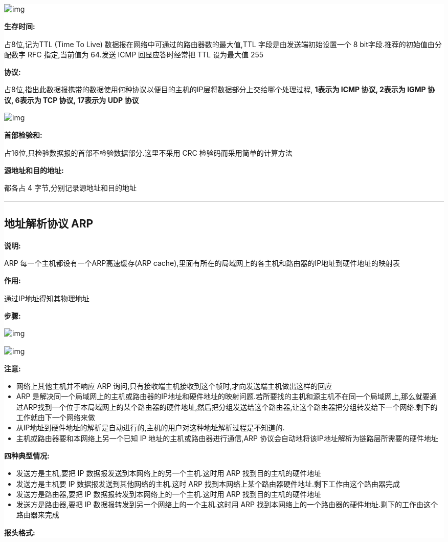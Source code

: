 ![img](https://pic002.cnblogs.com/images/2012/387401/2012070909105150.png)

**生存时间:**

占8位,记为TTL (Time To Live) 数据报在网络中可通过的路由器数的最大值,TTL 字段是由发送端初始设置一个 8 bit字段.推荐的初始值由分配数字 RFC 指定,当前值为 64.发送 ICMP 回显应答时经常把 TTL 设为最大值 255

**协议:**

占8位,指出此数据报携带的数据使用何种协议以便目的主机的IP层将数据部分上交给哪个处理过程, **1表示为 ICMP 协议, 2表示为 IGMP 协议, 6表示为 TCP 协议, 17表示为 UDP 协议**

![img](https://pic002.cnblogs.com/images/2012/387401/2012070909113873.png)

**首部检验和:**

占16位,只检验数据报的首部不检验数据部分.这里不采用 CRC 检验码而采用简单的计算方法

**源地址和目的地址:**

都各占 4 字节,分别记录源地址和目的地址

 

------

## 地址解析协议 ARP

**说明:**

ARP 每一个主机都设有一个ARP高速缓存(ARP cache),里面有所在的局域网上的各主机和路由器的IP地址到硬件地址的映射表

**作用:**

通过IP地址得知其物理地址 

**步骤:**

![img](https://pic002.cnblogs.com/images/2012/387401/2012070910441072.jpg)

![img](https://pic002.cnblogs.com/images/2012/387401/2012070910441915.png)


**注意:**

- 网络上其他主机并不响应 ARP 询问,只有接收端主机接收到这个帧时,才向发送端主机做出这样的回应
- ARP 是解决同一个局域网上的主机或路由器的IP地址和硬件地址的映射问题.若所要找的主机和源主机不在同一个局域网上,那么就要通过ARP找到一个位于本局域网上的某个路由器的硬件地址,然后把分组发送给这个路由器,让这个路由器把分组转发给下一个网络.剩下的工作就由下一个网络来做
- 从IP地址到硬件地址的解析是自动进行的,主机的用户对这种地址解析过程是不知道的.
- 主机或路由器要和本网络上另一个已知 IP 地址的主机或路由器进行通信,ARP 协议会自动地将该IP地址解析为链路层所需要的硬件地址

**四种典型情况:**

- 发送方是主机,要把 IP 数据报发送到本网络上的另一个主机.这时用 ARP 找到目的主机的硬件地址
- 发送方是主机要 IP 数据报发送到其他网络的主机.这时 ARP 找到本网络上某个路由器硬件地址.剩下工作由这个路由器完成
- 发送方是路由器,要把 IP 数据报转发到本网络上的一个主机.这时用 ARP 找到目的主机的硬件地址
- 发送方是路由器,要把 IP 数据报转发到另一个网络上的一个主机.这时用 ARP 找到本网络上的一个路由器的硬件地址.剩下的工作由这个路由器来完成

**报头格式:**
